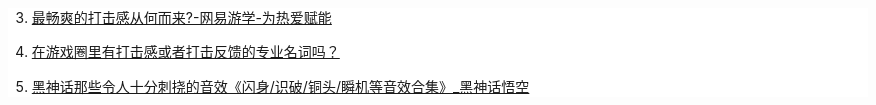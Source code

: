3. <a name = "ref3" href="https://game.academy.163.com/course/careerArticle?course=324&isMaster=0">最畅爽的打击感从何而来?-网易游学-为热爱赋能</a>

4. <a name = "ref4" href="https://tieba.baidu.com/p/8673177201">在游戏圈里有打击感或者打击反馈的专业名词吗？</a>

5. <a name = "ref5" href="https://www.bilibili.com/video/BV1ccymY9ER2">黑神话那些令人十分刺挠的音效《闪身/识破/铜头/瞬机等音效合集》_黑神话悟空</a>